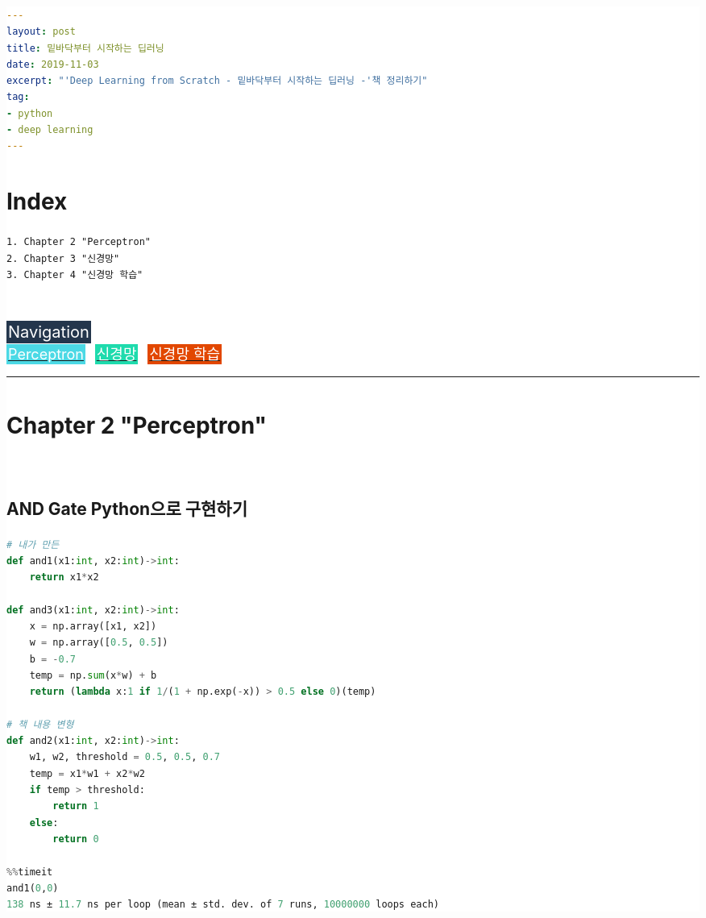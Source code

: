 ```yaml
---
layout: post
title: 밑바닥부터 시작하는 딥러닝
date: 2019-11-03
excerpt: "'Deep Learning from Scratch - 밑바닥부터 시작하는 딥러닝 -'책 정리하기"
tag:
- python
- deep learning
---
```



# Index 

```
1. Chapter 2 "Perceptron"
2. Chapter 3 "신경망"
3. Chapter 4 "신경망 학습"
```
<br> 

<span style="font-size: 20px; background: rgb(36, 54, 76); color: white; padding: 2px;">Navigation</span> <br>
[<span style="font-size: 18px; background: rgb(76, 217, 229); color: white; padding: 2px;">Perceptron</span>](#1st) &nbsp;
[<span style="font-size: 18px; background: rgb(30, 219, 173); color: white; padding: 2px;">신경망</span>](#2nd) &nbsp;
[<span style="font-size: 18px; background: rgb(226, 71, 0); color: white; padding: 2px;">신경망 학습</span>](#3rd) &nbsp;

<hr>

<a id="1st"></a>
# Chapter 2 "Perceptron" 

<br>

## AND Gate Python으로 구현하기 

```python
# 내가 만든 
def and1(x1:int, x2:int)->int:
    return x1*x2

def and3(x1:int, x2:int)->int:
    x = np.array([x1, x2])
    w = np.array([0.5, 0.5])
    b = -0.7
    temp = np.sum(x*w) + b
    return (lambda x:1 if 1/(1 + np.exp(-x)) > 0.5 else 0)(temp)
    
# 책 내용 변형 
def and2(x1:int, x2:int)->int:
    w1, w2, threshold = 0.5, 0.5, 0.7
    temp = x1*w1 + x2*w2 
    if temp > threshold:
        return 1
    else:
        return 0
        
%%timeit
and1(0,0)
138 ns ± 11.7 ns per loop (mean ± std. dev. of 7 runs, 10000000 loops each)
```